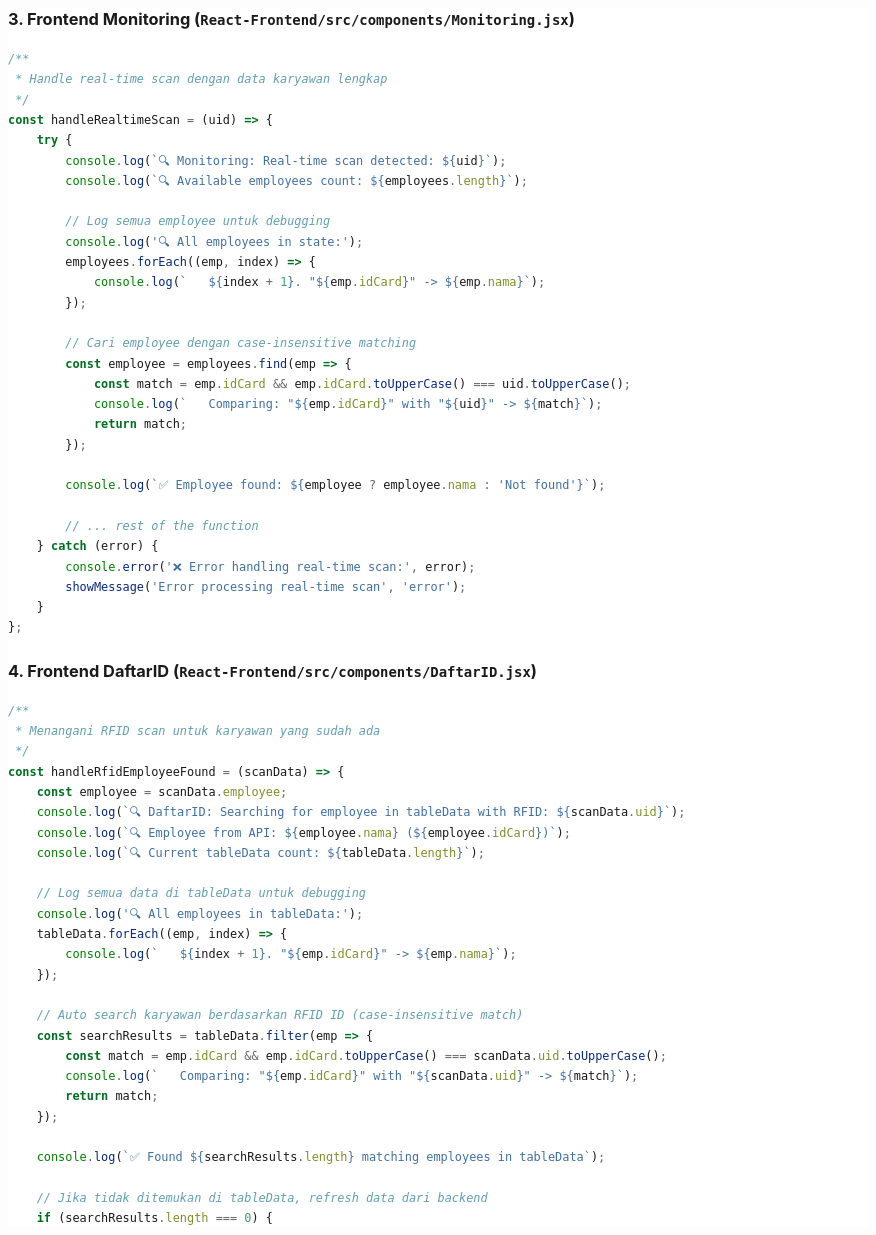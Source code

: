 ### 3. **Frontend Monitoring (`React-Frontend/src/components/Monitoring.jsx`)**
```javascript
/**
 * Handle real-time scan dengan data karyawan lengkap
 */
const handleRealtimeScan = (uid) => {
    try {
        console.log(`🔍 Monitoring: Real-time scan detected: ${uid}`);
        console.log(`🔍 Available employees count: ${employees.length}`);
        
        // Log semua employee untuk debugging
        console.log('🔍 All employees in state:');
        employees.forEach((emp, index) => {
            console.log(`   ${index + 1}. "${emp.idCard}" -> ${emp.nama}`);
        });
        
        // Cari employee dengan case-insensitive matching
        const employee = employees.find(emp => {
            const match = emp.idCard && emp.idCard.toUpperCase() === uid.toUpperCase();
            console.log(`   Comparing: "${emp.idCard}" with "${uid}" -> ${match}`);
            return match;
        });

        console.log(`✅ Employee found: ${employee ? employee.nama : 'Not found'}`);

        // ... rest of the function
    } catch (error) {
        console.error('❌ Error handling real-time scan:', error);
        showMessage('Error processing real-time scan', 'error');
    }
};
```

### 4. **Frontend DaftarID (`React-Frontend/src/components/DaftarID.jsx`)**
```javascript
/**
 * Menangani RFID scan untuk karyawan yang sudah ada
 */
const handleRfidEmployeeFound = (scanData) => {
    const employee = scanData.employee;
    console.log(`🔍 DaftarID: Searching for employee in tableData with RFID: ${scanData.uid}`);
    console.log(`🔍 Employee from API: ${employee.nama} (${employee.idCard})`);
    console.log(`🔍 Current tableData count: ${tableData.length}`);

    // Log semua data di tableData untuk debugging
    console.log('🔍 All employees in tableData:');
    tableData.forEach((emp, index) => {
        console.log(`   ${index + 1}. "${emp.idCard}" -> ${emp.nama}`);
    });

    // Auto search karyawan berdasarkan RFID ID (case-insensitive match)
    const searchResults = tableData.filter(emp => {
        const match = emp.idCard && emp.idCard.toUpperCase() === scanData.uid.toUpperCase();
        console.log(`   Comparing: "${emp.idCard}" with "${scanData.uid}" -> ${match}`);
        return match;
    });

    console.log(`✅ Found ${searchResults.length} matching employees in tableData`);

    // Jika tidak ditemukan di tableData, refresh data dari backend
    if (searchResults.length === 0) {
```